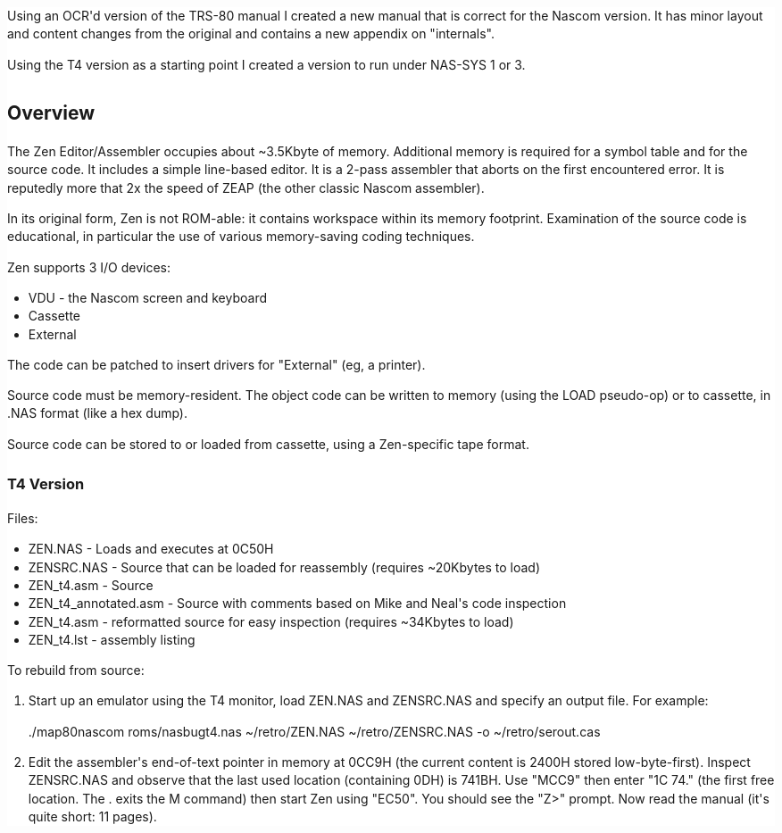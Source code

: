 Using an OCR'd version of the TRS-80 manual I created a new manual that is
correct for the Nascom version. It has minor layout and content changes from the
original and contains a new appendix on "internals".

Using the T4 version as a starting point I created a version to run under
NAS-SYS 1 or 3.

## Overview

The Zen Editor/Assembler occupies about ~3.5Kbyte of memory. Additional memory
is required for a symbol table and for the source code. It includes a simple
line-based editor. It is a 2-pass assembler that aborts on the first encountered
error. It is reputedly more that 2x the speed of ZEAP (the other classic Nascom
assembler).

In its original form, Zen is not ROM-able: it contains workspace within its
memory footprint. Examination of the source code is educational, in particular
the use of various memory-saving coding techniques.

Zen supports 3 I/O devices:

* VDU - the Nascom screen and keyboard
* Cassette
* External

The code can be patched to insert drivers for "External" (eg, a printer).

Source code must be memory-resident. The object code can be written to memory
(using the LOAD pseudo-op) or to cassette, in .NAS format (like a hex dump).

Source code can be stored to or loaded from cassette, using a Zen-specific tape
format.


### T4 Version

Files:

* ZEN.NAS - Loads and executes at 0C50H
* ZENSRC.NAS - Source that can be loaded for reassembly (requires ~20Kbytes to load)
* ZEN_t4.asm - Source
* ZEN_t4_annotated.asm - Source with comments based on Mike and Neal's code inspection
* ZEN_t4.asm - reformatted source for easy inspection (requires ~34Kbytes to load)
* ZEN_t4.lst - assembly listing

To rebuild from source:

1. Start up an emulator using the T4 monitor, load ZEN.NAS and ZENSRC.NAS and
specify an output file. For example:

    ./map80nascom roms/nasbugt4.nas ~/retro/ZEN.NAS ~/retro/ZENSRC.NAS  -o ~/retro/serout.cas


2. Edit the assembler's end-of-text pointer in memory at 0CC9H (the current
content is 2400H stored low-byte-first). Inspect ZENSRC.NAS and observe that the
last used location (containing 0DH) is 741BH. Use "MCC9" then enter "1C 74."
(the first free location. The . exits the M command) then start Zen using
"EC50". You should see the "Z>" prompt. Now read the manual (it's quite short:
11 pages).
